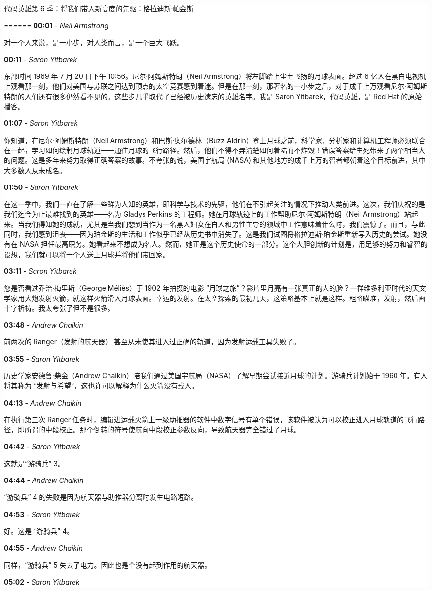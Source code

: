 [#]: collector: (bestony)
[#]: translator: (stevenzdg988)
[#]: reviewer: ( )
[#]: publisher: ( )
[#]: url: ( )
[#]: subject: (Command Line Heroes: Season 6: Gladys Perkins: The Pioneer Who Took Us To New Heights)
[#]: via: (https://www.redhat.com/en/command-line-heroes/season-6/gladys-perkins)
[#]: author: (RedHat https://www.redhat.com/en/command-line-heroes)

代码英雄第 6 季：将我们带入新高度的先驱：格拉迪斯·帕金斯

======
**00:01** - _Neil Armstrong_

对一个人来说，是一小步，对人类而言，是一个巨大飞跃。

**00:11** - _Saron Yitbarek_

东部时间 1969 年 7 月 20 日下午 10:56。尼尔·阿姆斯特朗（Neil Armstrong）将左脚踏上尘土飞扬的月球表面。超过 6 亿人在黑白电视机上观看那一刻，他们对美国与苏联之间达到顶点的太空竞赛感到着迷。但是在那一刻，那著名的一小步之后，对于成千上万观看尼尔·阿姆斯特朗的人们还有很多仍然看不见的。这些步几乎取代了已经被历史遗忘的英雄名字。我是 Saron Yitbarek，代码英雄，是 Red Hat 的原始播客。

**01:07** - _Saron Yitbarek_

你知道，在尼尔·阿姆斯特朗（Neil Armstrong）和巴斯·奥尔德林（Buzz Aldrin）登上月球之前，科学家，分析家和计算机工程师必须联合在一起，学习如何绘制月球轨道——通往月球的飞行路径。然后，他们不得不弄清楚如何着陆而不炸毁！错误答案给生死带来了两个相当大的问题。这是多年来努力取得正确答案的故事。不夸张的说，美国宇航局 (NASA) 和其他地方的成千上万的智者都朝着这个目标前进，其中大多数人从未成名。

**01:50** - _Saron Yitbarek_

在这一季中，我们一直在了解一些鲜为人知的英雄，即科学与技术的先驱，他们在不引起关注的情况下推动人类前进。这次，我们庆祝的是我们迄今为止最难找到的英雄——名为 Gladys Perkins 的工程师。她在月球轨迹上的工作帮助尼尔·阿姆斯特朗（Neil Armstrong）站起来。当我们得知她的成就，尤其是当我们想到当作为一名黑人妇女在白人和男性主导的领域中工作意味着什么时，我们震惊了。而且，与此同时，我们感到沮丧——因为珀金斯的生活和工作似乎已经从历史书中消失了。这是我们试图将格拉迪斯·珀金斯重新写入历史的尝试。她没有在 NASA 担任最高职务。她看起来不想成为名人。然而，她正是这个历史使命的一部分。这个大胆创新的计划是，用足够的努力和睿智的设想，我们就可以将一个人送上月球并将他们带回家。

**03:11** - _Saron Yitbarek_

您是否看过乔治·梅里斯（George Méliès）于 1902 年拍摄的电影 “月球之旅”？影片里月亮有一张真正的人的脸？一群维多利亚时代的天文学家用大炮发射火箭，就这样火箭滑入月球表面。幸运的发射。在太空探索的最初几天，这策略基本上就是这样。粗略瞄准，发射，然后画十字祈祷。我太夸张了但不是很多。

**03:48** - _Andrew Chaikin_

前两次的 Ranger（发射的航天器） 甚至从未使其进入过正确的轨道，因为发射运载工具失败了。

**03:55** - _Saron Yitbarek_

历史学家安德鲁·柴金（Andrew Chaikin）陪我们通过美国宇航局（NASA）了解早期尝试接近月球的计划。游骑兵计划始于 1960 年。有人将其称为 “发射与希望”，这也许可以解释为什么火箭没有载人。

**04:13** - _Andrew Chaikin_

在执行第三次 Ranger 任务时，编辑进运载火箭上一级助推器的软件中数字信号有单个错误，该软件被认为可以校正进入月球轨道的飞行路径，即所谓的中段校正。那个倒转的符号使航向中段校正参数反向，导致航天器完全错过了月球。

**04:42** - _Saron Yitbarek_

这就是“游骑兵” 3。

**04:44** - _Andrew Chaikin_

“游骑兵” 4 的失败是因为航天器与助推器分离时发生电路短路。

**04:53** - _Saron Yitbarek_

好。这是 “游骑兵” 4。

**04:55** - _Andrew Chaikin_

同样，“游骑兵” 5 失去了电力。因此也是个没有起到作用的航天器。

**05:02** - _Saron Yitbarek_


[a]: https://www.redhat.com/en/command-line-heroes
[b]: https://github.com/bestony